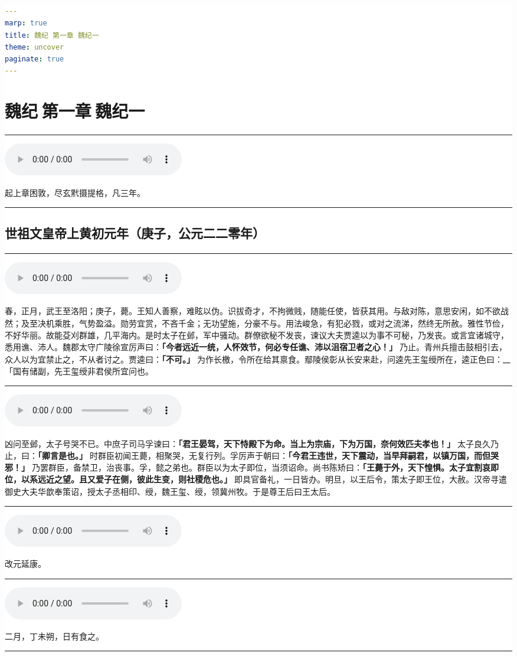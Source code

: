 ```yaml
---
marp: true
title: 魏纪 第一章 魏纪一
theme: uncover
paginate: true
---
```


# 魏纪 第一章 魏纪一

---

![](assets/audios/069/1.mp3)

起上章困敦，尽玄黓摄提格，凡三年。

---

## 世祖文皇帝上黄初元年（庚子，公元二二零年）

---

![](assets/audios/069/3.mp3)

春，正月，武王至洛阳；庚子，薨。王知人善察，难眩以伪。识拔奇才，不拘微贱，随能任使，皆获其用。与敌对陈，意思安闲，如不欲战然；及至决机乘胜，气势盈溢。勋劳宜赏，不吝千金；无功望施，分豪不与。用法峻急，有犯必戮，或对之流涕，然终无所赦。雅性节俭，不好华丽。故能芟刈群雄，几平海内。是时太子在邺，军中骚动。群僚欲秘不发丧，谏议大夫贾逵以为事不可秘，乃发丧。或言宜诸城守，悉用谯、沛人。魏郡太守广陵徐宣厉声曰：__「今者远近一统，人怀效节，何必专任谯、沛以沮宿卫者之心！」__ 乃止。青州兵擅击鼓相引去，众人以为宜禁止之，不从者讨之。贾逵曰：__「不可。」__ 为作长檄，令所在给其禀食。鄢陵侯彰从长安来赴，问逵先王玺绶所在，逵正色曰：__「国有储副，先王玺绶非君侯所宜问也。

---

![](assets/audios/069/4.mp3)

凶问至邺，太子号哭不已。中庶子司马孚谏曰：__「君王晏驾，天下恃殿下为命。当上为宗庙，下为万国，奈何效匹夫孝也！」__ 太子良久乃止，曰：__「卿言是也。」__ 时群臣初闻王薨，相聚哭，无复行列。孚厉声于朝曰：__「今君王违世，天下震动，当早拜嗣君，以镇万国，而但哭邪！」__ 乃罢群臣，备禁卫，治丧事。孚，懿之弟也。群臣以为太子即位，当须诏命。尚书陈矫曰：__「王薨于外，天下惶惧。太子宜割哀即位，以系远近之望。且又爱子在侧，彼此生变，则社稷危也。」__ 即具官备礼，一日皆办。明旦，以王后令，策太子即王位，大赦。汉帝寻遣御史大夫华歆奉策诏，授太子丞相印、绶，魏王玺、绶，领冀州牧。于是尊王后曰王太后。

---

![](assets/audios/069/5.mp3)

改元延康。

---

![](assets/audios/069/6.mp3)

二月，丁未朔，日有食之。

---
